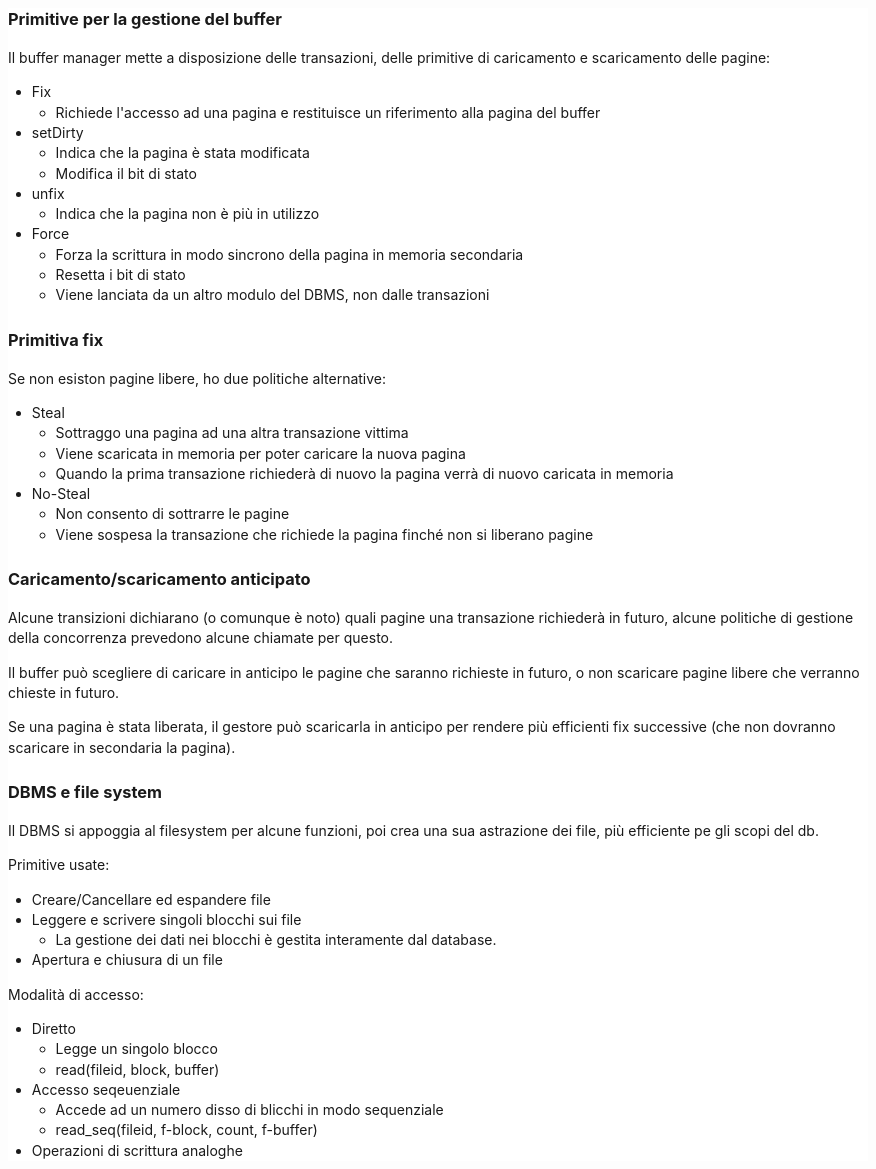### Primitive per la gestione del buffer

Il buffer manager mette a disposizione delle transazioni, delle primitive di caricamento e scaricamento delle pagine:
* Fix
  * Richiede l'accesso ad una pagina e restituisce un riferimento alla pagina del buffer
* setDirty
  * Indica che la pagina è stata modificata
  * Modifica il bit di stato
* unfix
  * Indica che la pagina non è più in utilizzo
* Force
  * Forza la scrittura in modo sincrono della pagina in memoria secondaria
  * Resetta i bit di stato
  * Viene lanciata da un altro modulo del DBMS, non dalle transazioni

### Primitiva fix

Se non esiston pagine libere, ho due politiche alternative:
* Steal
  * Sottraggo una pagina ad una altra transazione vittima
  * Viene scaricata in memoria per poter caricare la nuova pagina
  * Quando la prima transazione richiederà di nuovo la pagina verrà di nuovo caricata in memoria
* No-Steal
  * Non consento di sottrarre le pagine
  * Viene sospesa la transazione che richiede la pagina finché non si liberano pagine

### Caricamento/scaricamento anticipato

Alcune transizioni dichiarano (o comunque è noto) quali pagine una transazione richiederà in futuro, alcune politiche di gestione della concorrenza prevedono alcune chiamate per questo.

Il buffer può scegliere di caricare in anticipo le pagine che saranno richieste in futuro, o non scaricare pagine libere che verranno chieste in futuro.

Se una pagina è stata liberata, il gestore può scaricarla in anticipo per rendere più efficienti fix successive (che non dovranno scaricare in secondaria la pagina).

### DBMS e file system

Il DBMS si appoggia al filesystem per alcune funzioni, poi crea una sua astrazione dei file, più efficiente pe gli scopi del db.

Primitive usate:
* Creare/Cancellare ed espandere file
* Leggere e scrivere singoli blocchi sui file
  * La gestione dei dati nei blocchi è gestita interamente dal database.
* Apertura e chiusura di un file

Modalità di accesso:
* Diretto
  * Legge un singolo blocco
  * read(fileid, block, buffer)
* Accesso seqeuenziale
  * Accede ad un numero disso di blicchi in modo sequenziale
  * read_seq(fileid, f-block, count, f-buffer)
* Operazioni di scrittura analoghe